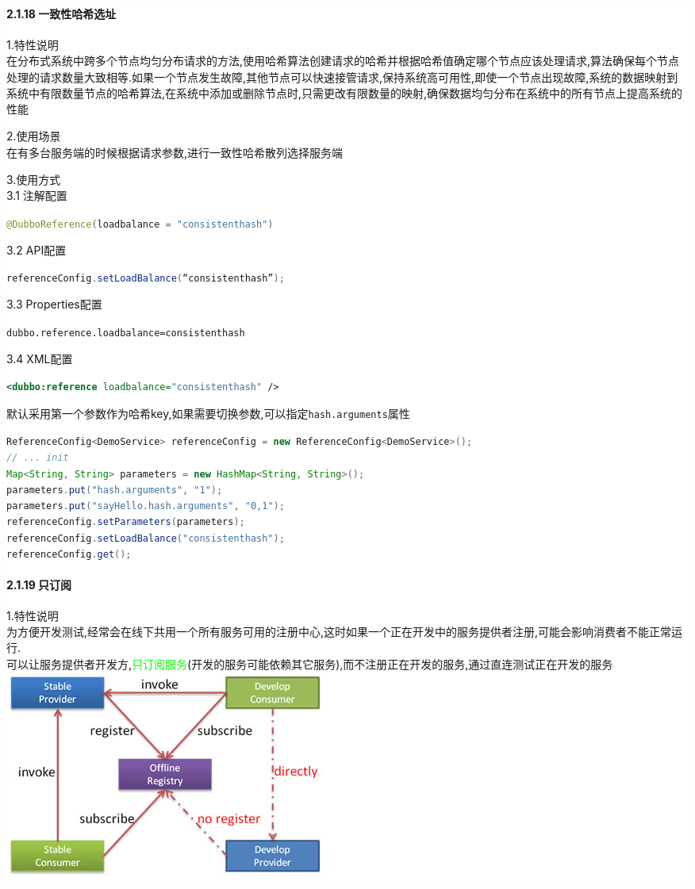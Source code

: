 #### 2.1.18 一致性哈希选址
1.特性说明  
在分布式系统中跨多个节点均匀分布请求的方法,使用哈希算法创建请求的哈希并根据哈希值确定哪个节点应该处理请求,算法确保每个节点处理的请求数量大致相等.如果一个节点发生故障,其他节点可以快速接管请求,保持系统高可用性,即使一个节点出现故障,系统的数据映射到系统中有限数量节点的哈希算法,在系统中添加或删除节点时,只需更改有限数量的映射,确保数据均匀分布在系统中的所有节点上提高系统的性能  

2.使用场景  
在有多台服务端的时候根据请求参数,进行一致性哈希散列选择服务端

3.使用方式  
3.1 注解配置  
```java
@DubboReference(loadbalance = "consistenthash")
```

3.2 API配置  
```java
referenceConfig.setLoadBalance(“consistenthash”);
```

3.3 Properties配置  
```properties
dubbo.reference.loadbalance=consistenthash
```

3.4 XML配置  
```xml
<dubbo:reference loadbalance="consistenthash" />
```

默认采用第一个参数作为哈希key,如果需要切换参数,可以指定`hash.arguments`属性  
```java
ReferenceConfig<DemoService> referenceConfig = new ReferenceConfig<DemoService>();
// ... init
Map<String, String> parameters = new HashMap<String, String>();
parameters.put("hash.arguments", "1");
parameters.put("sayHello.hash.arguments", "0,1");
referenceConfig.setParameters(parameters);
referenceConfig.setLoadBalance("consistenthash");
referenceConfig.get();
```

#### 2.1.19 只订阅  
1.特性说明  
为方便开发测试,经常会在线下共用一个所有服务可用的注册中心,这时如果一个正在开发中的服务提供者注册,可能会影响消费者不能正常运行.  
可以让服务提供者开发方,<font color="#00FF00">只订阅服务</font>(开发的服务可能依赖其它服务),而不注册正在开发的服务,通过直连测试正在开发的服务  
![只订阅](resources/dubbo/26.png)  

